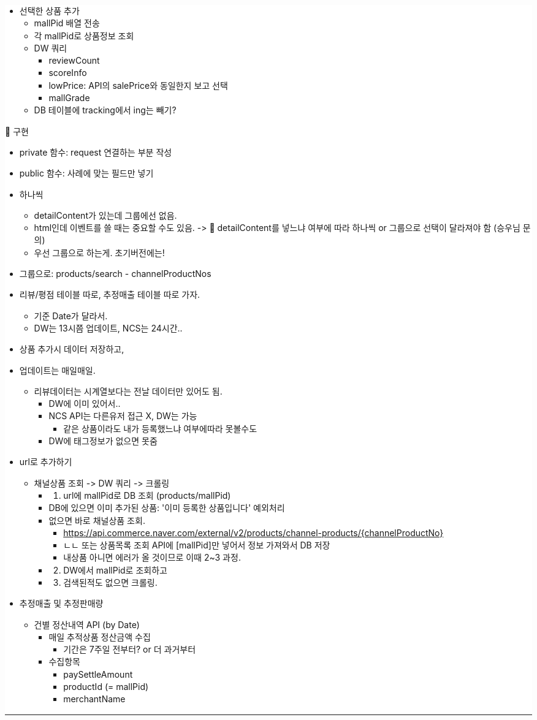 - 선택한 상품 추가
    - mallPid 배열 전송
    - 각 mallPid로 상품정보 조회
    - DW 쿼리
        - reviewCount
        - scoreInfo
        - lowPrice: API의 salePrice와 동일한지 보고 선택
        - mallGrade
    - DB 테이블에 tracking에서 ing는 빼기?

🍊 구현
- private 함수: request 연결하는 부분 작성
- public 함수: 사례에 맞는 필드만 넣기


- 하나씩
    - detailContent가 있는데 그룹에선 없음. 
    - html인데 이벤트를 쓸 때는 중요할 수도 있음. 
    -> 💎 detailContent를 넣느냐 여부에 따라 하나씩 or 그룹으로 선택이 달라져야 함 (승우님 문의)
    - 우선 그룹으로 하는게. 초기버전에는!
- 그룹으로: products/search - channelProductNos

- 리뷰/평점 테이블 따로, 추정매출 테이블 따로 가자.
    - 기준 Date가 달라서.
    - DW는 13시쯤 업데이트, NCS는 24시간..
- 상품 추가시 데이터 저장하고,
- 업데이트는 매일매일. 
    - 리뷰데이터는 시계열보다는 전날 데이터만 있어도 됨.
        - DW에 이미 있어서..
        - NCS API는 다른유저 접근 X, DW는 가능
            - 같은 상품이라도 내가 등록했느냐 여부에따라 못볼수도
        - DW에 태그정보가 없으면 못줌
        
- url로 추가하기
    - 채널상품 조회 -> DW 쿼리 -> 크롤링
        - 1. url에 mallPid로 DB 조회 (products/mallPid)
        - DB에 있으면 이미 추가된 상품: '이미 등록한 상품입니다' 예외처리 
        - 없으면 바로 채널상품 조회.
            - https://api.commerce.naver.com/external/v2/products/channel-products/{channelProductNo}
            - ㄴㄴ 또는 상품목록 조회 API에 [mallPid]만 넣어서 정보 가져와서 DB 저장
            - 내상품 아니면 에러가 올 것이므로 이때 2~3 과정.
        - 2. DW에서 mallPid로 조회하고
        - 3. 검색된적도 없으면 크롤링.


- 추정매출 및 추정판매량
    - 건별 정산내역 API (by Date)
        - 매일 추적상품 정산금액 수집
            - 기간은 7주일 전부터? or 더 과거부터
        - 수집항목
            - paySettleAmount
            - productId (= mallPid)
            - merchantName


---